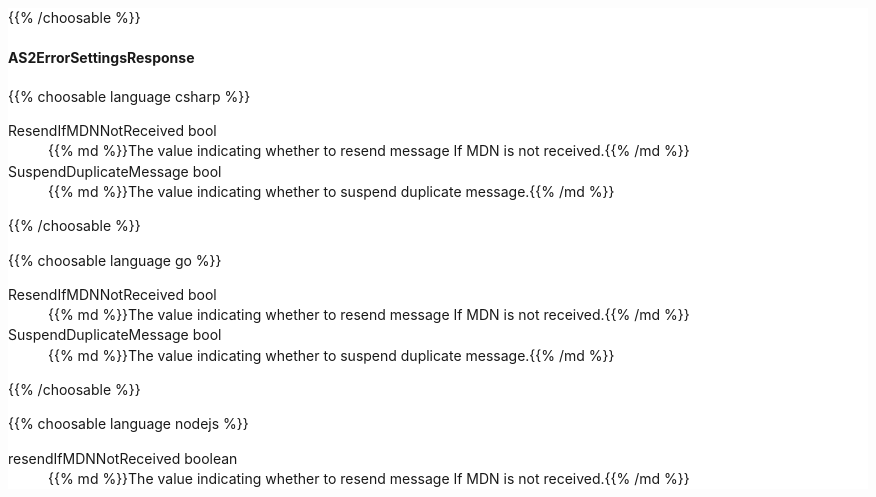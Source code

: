 {{% /choosable %}}

<h4 id="as2errorsettingsresponse">AS2Error<wbr>Settings<wbr>Response</h4>



{{% choosable language csharp %}}
<dl class="resources-properties"><dt class="property-required"
            title="Required">
        <span id="resendifmdnnotreceived_csharp">
<a href="#resendifmdnnotreceived_csharp" style="color: inherit; text-decoration: inherit;">Resend<wbr>If<wbr>MDNNot<wbr>Received</a>
</span>
        <span class="property-indicator"></span>
        <span class="property-type">bool</span>
    </dt>
    <dd>{{% md %}}The value indicating whether to resend message If MDN is not received.{{% /md %}}</dd><dt class="property-required"
            title="Required">
        <span id="suspendduplicatemessage_csharp">
<a href="#suspendduplicatemessage_csharp" style="color: inherit; text-decoration: inherit;">Suspend<wbr>Duplicate<wbr>Message</a>
</span>
        <span class="property-indicator"></span>
        <span class="property-type">bool</span>
    </dt>
    <dd>{{% md %}}The value indicating whether to suspend duplicate message.{{% /md %}}</dd></dl>
{{% /choosable %}}

{{% choosable language go %}}
<dl class="resources-properties"><dt class="property-required"
            title="Required">
        <span id="resendifmdnnotreceived_go">
<a href="#resendifmdnnotreceived_go" style="color: inherit; text-decoration: inherit;">Resend<wbr>If<wbr>MDNNot<wbr>Received</a>
</span>
        <span class="property-indicator"></span>
        <span class="property-type">bool</span>
    </dt>
    <dd>{{% md %}}The value indicating whether to resend message If MDN is not received.{{% /md %}}</dd><dt class="property-required"
            title="Required">
        <span id="suspendduplicatemessage_go">
<a href="#suspendduplicatemessage_go" style="color: inherit; text-decoration: inherit;">Suspend<wbr>Duplicate<wbr>Message</a>
</span>
        <span class="property-indicator"></span>
        <span class="property-type">bool</span>
    </dt>
    <dd>{{% md %}}The value indicating whether to suspend duplicate message.{{% /md %}}</dd></dl>
{{% /choosable %}}

{{% choosable language nodejs %}}
<dl class="resources-properties"><dt class="property-required"
            title="Required">
        <span id="resendifmdnnotreceived_nodejs">
<a href="#resendifmdnnotreceived_nodejs" style="color: inherit; text-decoration: inherit;">resend<wbr>If<wbr>MDNNot<wbr>Received</a>
</span>
        <span class="property-indicator"></span>
        <span class="property-type">boolean</span>
    </dt>
    <dd>{{% md %}}The value indicating whether to resend message If MDN is not received.{{% /md %}}</dd><dt class="property-required"
            title="Required">
        <span id="suspendduplicatemessage_nodejs">